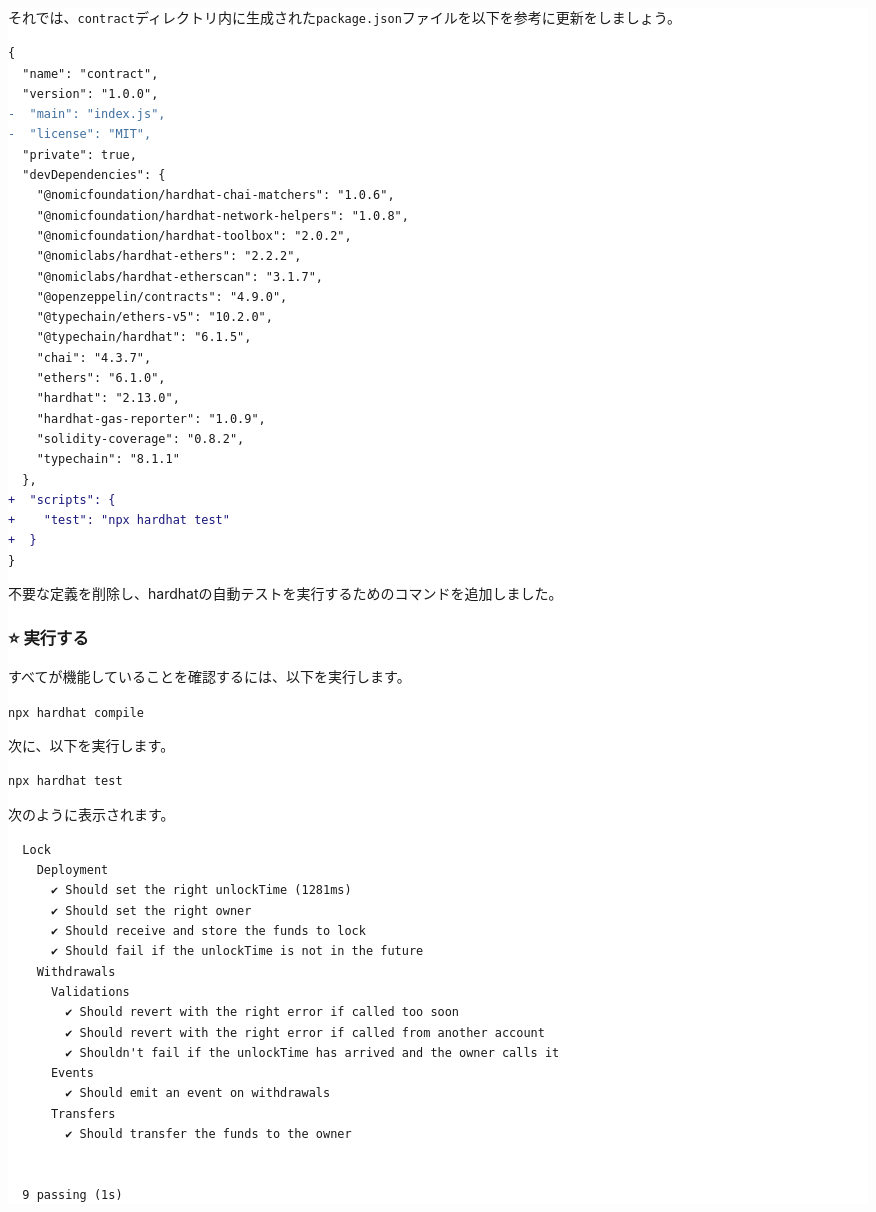 それでは、`contract`ディレクトリ内に生成された`package.json`ファイルを以下を参考に更新をしましょう。

```diff
{
  "name": "contract",
  "version": "1.0.0",
-  "main": "index.js",
-  "license": "MIT",
  "private": true,
  "devDependencies": {
    "@nomicfoundation/hardhat-chai-matchers": "1.0.6",
    "@nomicfoundation/hardhat-network-helpers": "1.0.8",
    "@nomicfoundation/hardhat-toolbox": "2.0.2",
    "@nomiclabs/hardhat-ethers": "2.2.2",
    "@nomiclabs/hardhat-etherscan": "3.1.7",
    "@openzeppelin/contracts": "4.9.0",
    "@typechain/ethers-v5": "10.2.0",
    "@typechain/hardhat": "6.1.5",
    "chai": "4.3.7",
    "ethers": "6.1.0",
    "hardhat": "2.13.0",
    "hardhat-gas-reporter": "1.0.9",
    "solidity-coverage": "0.8.2",
    "typechain": "8.1.1"
  },
+  "scripts": {
+    "test": "npx hardhat test"
+  }
}
```

不要な定義を削除し、hardhatの自動テストを実行するためのコマンドを追加しました。

### ⭐️ 実行する

すべてが機能していることを確認するには、以下を実行します。

```
npx hardhat compile
```

次に、以下を実行します。

```
npx hardhat test
```

次のように表示されます。

```
  Lock
    Deployment
      ✔ Should set the right unlockTime (1281ms)
      ✔ Should set the right owner
      ✔ Should receive and store the funds to lock
      ✔ Should fail if the unlockTime is not in the future
    Withdrawals
      Validations
        ✔ Should revert with the right error if called too soon
        ✔ Should revert with the right error if called from another account
        ✔ Shouldn't fail if the unlockTime has arrived and the owner calls it
      Events
        ✔ Should emit an event on withdrawals
      Transfers
        ✔ Should transfer the funds to the owner


  9 passing (1s)
```